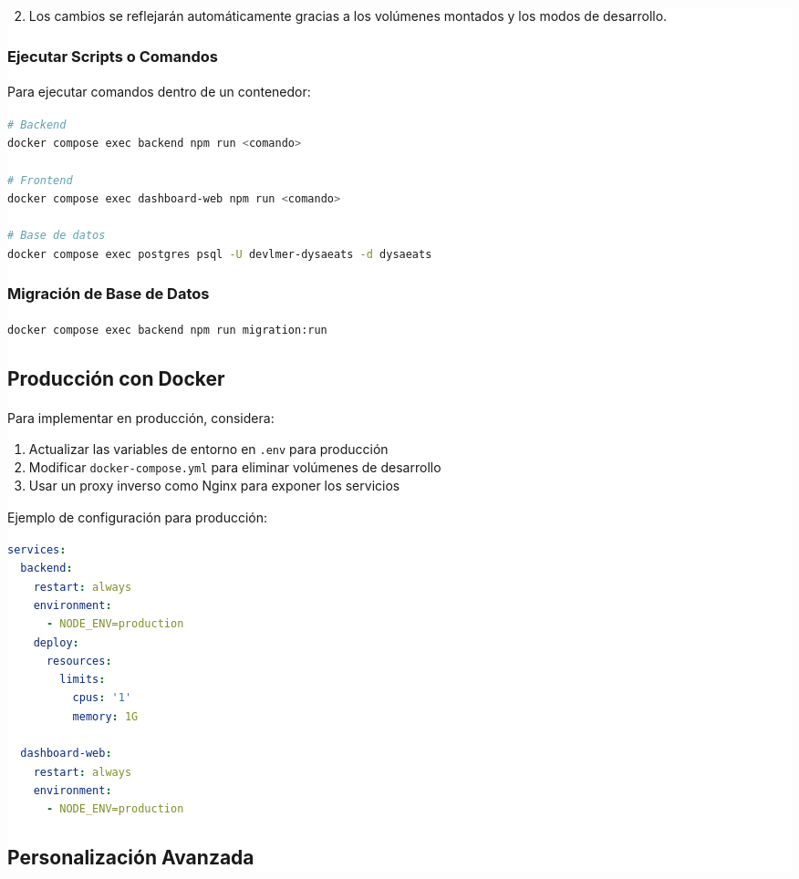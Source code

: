 2. Los cambios se reflejarán automáticamente gracias a los volúmenes montados y los modos de desarrollo.

### Ejecutar Scripts o Comandos

Para ejecutar comandos dentro de un contenedor:

```bash
# Backend
docker compose exec backend npm run <comando>

# Frontend
docker compose exec dashboard-web npm run <comando>

# Base de datos
docker compose exec postgres psql -U devlmer-dysaeats -d dysaeats
```

### Migración de Base de Datos

```bash
docker compose exec backend npm run migration:run
```

## Producción con Docker

Para implementar en producción, considera:

1. Actualizar las variables de entorno en `.env` para producción
2. Modificar `docker-compose.yml` para eliminar volúmenes de desarrollo
3. Usar un proxy inverso como Nginx para exponer los servicios

Ejemplo de configuración para producción:

```yaml
services:
  backend:
    restart: always
    environment:
      - NODE_ENV=production
    deploy:
      resources:
        limits:
          cpus: '1'
          memory: 1G
  
  dashboard-web:
    restart: always
    environment:
      - NODE_ENV=production
```

## Personalización Avanzada
